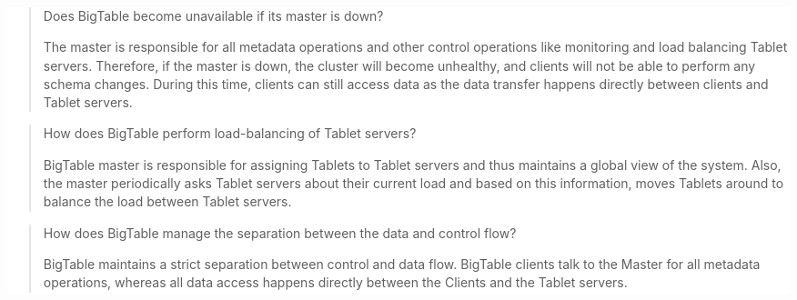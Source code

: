 > Does BigTable become unavailable if its master is down?
>
> The master is responsible for all metadata operations and other control operations like monitoring and load balancing Tablet servers. Therefore, if the master is down, the cluster will become unhealthy, and clients will not be able to perform any schema changes. During this time, clients can still access data as the data transfer happens directly between clients and Tablet servers.

> How does BigTable perform load-balancing of Tablet servers?
>
> BigTable master is responsible for assigning Tablets to Tablet servers and thus maintains a global view of the system. Also, the master periodically asks Tablet servers about their current load and based on this information, moves Tablets around to balance the load between Tablet servers.

> How does BigTable manage the separation between the data and control flow?
>
> BigTable maintains a strict separation between control and data flow. BigTable clients talk to the Master for all metadata operations, whereas all data access happens directly between the Clients and the Tablet servers.

